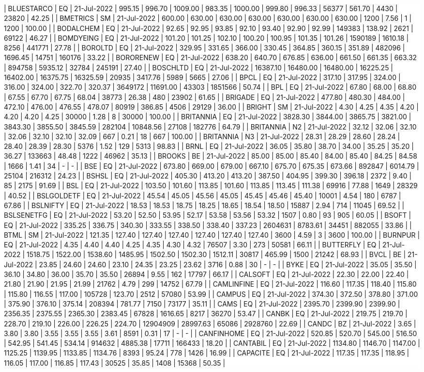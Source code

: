 | BLUESTARCO | EQ | 21-Jul-2022 | 995.15 | 996.70 | 1009.00 | 983.35 | 1000.00 | 999.80 | 996.33 | 56377 | 561.70 | 4430 | 23820 | 42.25 |
| BMETRICS | SM | 21-Jul-2022 | 600.00 | 630.00 | 630.00 | 630.00 | 630.00 | 630.00 | 630.00 | 1200 | 7.56 | 1 | 1200 | 100.00 |
| BODALCHEM | EQ | 21-Jul-2022 | 92.65 | 92.95 | 93.85 | 92.10 | 93.40 | 92.90 | 92.99 | 149383 | 138.92 | 2621 | 69122 | 46.27 |
| BOMDYEING | EQ | 21-Jul-2022 | 101.20 | 101.25 | 102.10 | 100.20 | 100.95 | 101.35 | 101.26 | 1590189 | 1610.18 | 8256 | 441771 | 27.78 |
| BOROLTD | EQ | 21-Jul-2022 | 329.95 | 331.65 | 366.00 | 330.45 | 364.85 | 360.15 | 351.89 | 482096 | 1696.45 | 14751 | 160176 | 33.22 |
| BORORENEW | EQ | 21-Jul-2022 | 638.20 | 640.70 | 676.85 | 636.00 | 661.50 | 661.35 | 663.32 | 894758 | 5935.12 | 32784 | 245191 | 27.40 |
| BOSCHLTD | EQ | 21-Jul-2022 | 16387.10 | 16480.00 | 16480.00 | 16225.25 | 16402.00 | 16375.75 | 16325.59 | 20935 | 3417.76 | 5989 | 5665 | 27.06 |
| BPCL | EQ | 21-Jul-2022 | 317.10 | 317.95 | 324.00 | 316.00 | 324.00 | 322.70 | 320.37 | 3649172 | 11691.00 | 43303 | 1851566 | 50.74 |
| BPL | EQ | 21-Jul-2022 | 67.80 | 68.00 | 68.80 | 67.55 | 67.70 | 67.75 | 68.04 | 38773 | 26.38 | 480 | 23902 | 61.65 |
| BRIGADE | EQ | 21-Jul-2022 | 477.80 | 480.30 | 484.00 | 472.10 | 476.00 | 476.55 | 478.07 | 80919 | 386.85 | 4506 | 29129 | 36.00 |
| BRIGHT | SM | 21-Jul-2022 | 4.30 | 4.25 | 4.35 | 4.20 | 4.20 | 4.20 | 4.25 | 30000 | 1.28 | 8 | 30000 | 100.00 |
| BRITANNIA | EQ | 21-Jul-2022 | 3828.30 | 3844.00 | 3865.75 | 3821.00 | 3843.30 | 3855.50 | 3845.59 | 282104 | 10848.56 | 27108 | 182776 | 64.79 |
| BRITANNIA | N2 | 21-Jul-2022 | 32.12 | 32.06 | 32.10 | 32.06 | 32.10 | 32.10 | 32.09 | 667 | 0.21 | 18 | 667 | 100.00 |
| BRITANNIA | N3 | 21-Jul-2022 | 28.31 | 28.29 | 28.60 | 28.24 | 28.40 | 28.39 | 28.30 | 5376 | 1.52 | 129 | 5313 | 98.83 |
| BRNL | EQ | 21-Jul-2022 | 36.05 | 35.80 | 38.70 | 34.00 | 35.25 | 35.20 | 36.27 | 133663 | 48.48 | 1222 | 46962 | 35.13 |
| BROOKS | BE | 21-Jul-2022 | 85.00 | 85.00 | 85.40 | 84.00 | 85.40 | 84.25 | 84.58 | 1666 | 1.41 | 34 | - | - |
| BSE | EQ | 21-Jul-2022 | 673.80 | 669.00 | 679.00 | 667.10 | 675.70 | 675.35 | 673.66 | 892847 | 6014.79 | 25104 | 216312 | 24.23 |
| BSHSL | EQ | 21-Jul-2022 | 405.30 | 413.20 | 413.20 | 387.50 | 404.95 | 399.30 | 396.18 | 2372 | 9.40 | 85 | 2175 | 91.69 |
| BSL | EQ | 21-Jul-2022 | 103.50 | 101.60 | 113.85 | 101.60 | 113.85 | 113.45 | 111.38 | 69916 | 77.88 | 1649 | 28329 | 40.52 |
| BSLGOLDETF | EQ | 21-Jul-2022 | 45.54 | 45.05 | 45.56 | 45.05 | 45.45 | 45.46 | 45.40 | 10001 | 4.54 | 180 | 6787 | 67.86 |
| BSLNIFTY | EQ | 21-Jul-2022 | 18.53 | 18.53 | 18.75 | 18.25 | 18.65 | 18.54 | 18.50 | 15887 | 2.94 | 714 | 11045 | 69.52 |
| BSLSENETFG | EQ | 21-Jul-2022 | 53.20 | 52.50 | 53.95 | 52.17 | 53.58 | 53.56 | 53.32 | 1507 | 0.80 | 93 | 905 | 60.05 |
| BSOFT | EQ | 21-Jul-2022 | 335.25 | 336.75 | 340.30 | 333.55 | 338.50 | 338.40 | 337.23 | 2604631 | 8783.61 | 34451 | 882055 | 33.86 |
| BTML | SM | 21-Jul-2022 | 121.35 | 127.40 | 127.40 | 127.40 | 127.40 | 127.40 | 127.40 | 3600 | 4.59 | 3 | 3600 | 100.00 |
| BURNPUR | EQ | 21-Jul-2022 | 4.35 | 4.40 | 4.40 | 4.25 | 4.35 | 4.30 | 4.32 | 76507 | 3.30 | 273 | 50581 | 66.11 |
| BUTTERFLY | EQ | 21-Jul-2022 | 1518.75 | 1522.00 | 1538.60 | 1485.95 | 1502.50 | 1502.30 | 1512.11 | 30817 | 465.99 | 1500 | 21242 | 68.93 |
| BVCL | BE | 21-Jul-2022 | 23.85 | 24.60 | 24.60 | 23.10 | 24.35 | 23.25 | 23.62 | 3716 | 0.88 | 30 | - | - |
| BYKE | EQ | 21-Jul-2022 | 35.05 | 35.50 | 36.10 | 34.80 | 36.00 | 35.70 | 35.50 | 26894 | 9.55 | 162 | 17797 | 66.17 |
| CALSOFT | EQ | 21-Jul-2022 | 22.30 | 22.00 | 22.40 | 21.80 | 21.90 | 21.95 | 21.99 | 21762 | 4.79 | 299 | 14752 | 67.79 |
| CAMLINFINE | EQ | 21-Jul-2022 | 116.60 | 117.35 | 118.40 | 115.80 | 115.80 | 116.55 | 117.00 | 105728 | 123.70 | 2512 | 57080 | 53.99 |
| CAMPUS | EQ | 21-Jul-2022 | 374.30 | 372.50 | 378.80 | 371.00 | 375.90 | 376.10 | 375.14 | 208394 | 781.77 | 7150 | 73177 | 35.11 |
| CAMS | EQ | 21-Jul-2022 | 2395.70 | 2399.90 | 2399.90 | 2356.35 | 2375.55 | 2365.30 | 2383.45 | 67828 | 1616.65 | 8217 | 36270 | 53.47 |
| CANBK | EQ | 21-Jul-2022 | 219.75 | 219.70 | 228.70 | 219.10 | 226.00 | 226.25 | 224.70 | 12904909 | 28997.63 | 65086 | 2928760 | 22.69 |
| CANDC | BZ | 21-Jul-2022 | 3.65 | 3.80 | 3.80 | 3.55 | 3.55 | 3.55 | 3.61 | 8591 | 0.31 | 17 | - | - |
| CANFINHOME | EQ | 21-Jul-2022 | 520.85 | 520.70 | 545.00 | 516.50 | 542.95 | 541.45 | 534.14 | 914632 | 4885.38 | 17711 | 166433 | 18.20 |
| CANTABIL | EQ | 21-Jul-2022 | 1134.80 | 1146.70 | 1147.00 | 1125.25 | 1139.95 | 1133.85 | 1134.76 | 8393 | 95.24 | 778 | 1426 | 16.99 |
| CAPACITE | EQ | 21-Jul-2022 | 117.35 | 117.35 | 118.95 | 116.05 | 117.00 | 116.85 | 117.43 | 30525 | 35.85 | 1408 | 15368 | 50.35 |